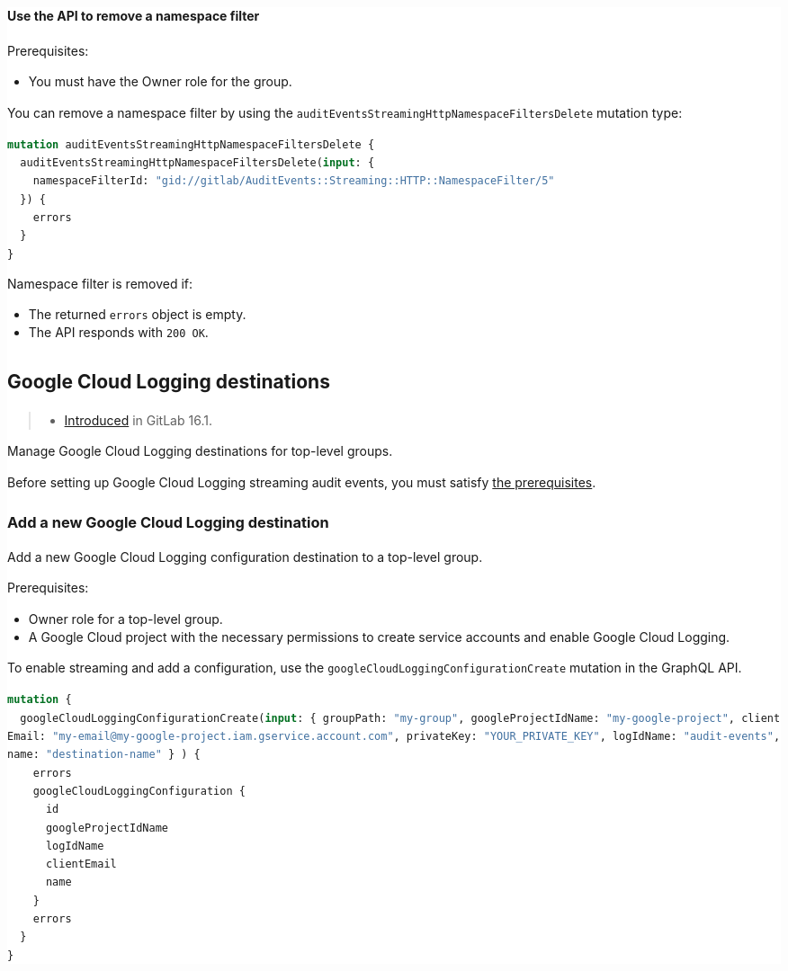 #### Use the API to remove a namespace filter

Prerequisites:

- You must have the Owner role for the group.

You can remove a namespace filter by using the `auditEventsStreamingHttpNamespaceFiltersDelete` mutation type:

```graphql
mutation auditEventsStreamingHttpNamespaceFiltersDelete {
  auditEventsStreamingHttpNamespaceFiltersDelete(input: {
    namespaceFilterId: "gid://gitlab/AuditEvents::Streaming::HTTP::NamespaceFilter/5"
  }) {
    errors
  }
}
```

Namespace filter is removed if:

- The returned `errors` object is empty.
- The API responds with `200 OK`.

## Google Cloud Logging destinations

> - [Introduced](https://gitlab.com/gitlab-org/gitlab/-/issues/409422) in GitLab 16.1.

Manage Google Cloud Logging destinations for top-level groups.

Before setting up Google Cloud Logging streaming audit events, you must satisfy [the prerequisites](../../user/compliance/audit_event_streaming.md#prerequisites).

### Add a new Google Cloud Logging destination

Add a new Google Cloud Logging configuration destination to a top-level group.

Prerequisites:

- Owner role for a top-level group.
- A Google Cloud project with the necessary permissions to create service accounts and enable Google Cloud Logging.

To enable streaming and add a configuration, use the
`googleCloudLoggingConfigurationCreate` mutation in the GraphQL API.

```graphql
mutation {
  googleCloudLoggingConfigurationCreate(input: { groupPath: "my-group", googleProjectIdName: "my-google-project", clientEmail: "my-email@my-google-project.iam.gservice.account.com", privateKey: "YOUR_PRIVATE_KEY", logIdName: "audit-events", name: "destination-name" } ) {
    errors
    googleCloudLoggingConfiguration {
      id
      googleProjectIdName
      logIdName
      clientEmail
      name
    }
    errors
  }
}
```
